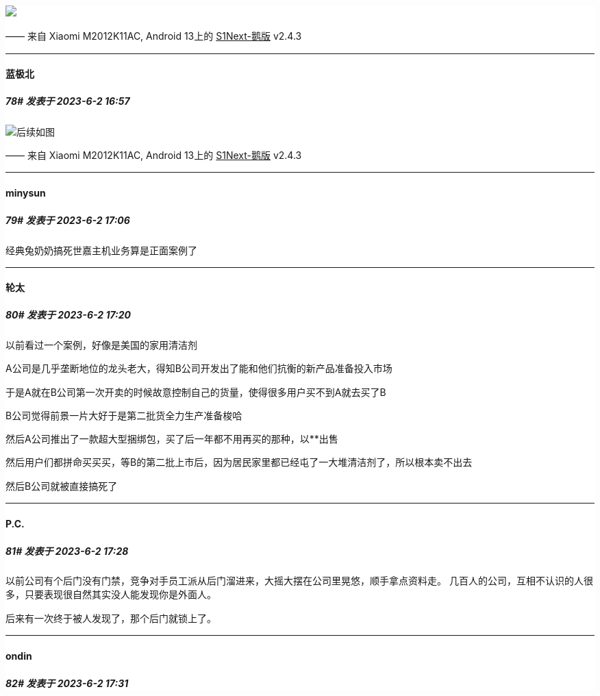 <img src="https://p.sda1.dev/11/4f58fcbebe5c3c5762879f88aee6b123/IMG_CMP_230780981.jpeg" referrerpolicy="no-referrer">

—— 来自 Xiaomi M2012K11AC, Android 13上的 [S1Next-鹅版](https://github.com/ykrank/S1-Next/releases) v2.4.3

*****

####  蓝极北  
##### 78#       发表于 2023-6-2 16:57

<img src="https://p.sda1.dev/11/5f614e7794160ba4e20f6ed5e3fa375d/IMG_CMP_176029302.jpeg" referrerpolicy="no-referrer">后续如图

—— 来自 Xiaomi M2012K11AC, Android 13上的 [S1Next-鹅版](https://github.com/ykrank/S1-Next/releases) v2.4.3


*****

####  minysun  
##### 79#       发表于 2023-6-2 17:06

经典兔奶奶搞死世嘉主机业务算是正面案例了


*****

####  轮太  
##### 80#       发表于 2023-6-2 17:20

以前看过一个案例，好像是美国的家用清洁剂

A公司是几乎垄断地位的龙头老大，得知B公司开发出了能和他们抗衡的新产品准备投入市场

于是A就在B公司第一次开卖的时候故意控制自己的货量，使得很多用户买不到A就去买了B

B公司觉得前景一片大好于是第二批货全力生产准备梭哈

然后A公司推出了一款超大型捆绑包，买了后一年都不用再买的那种，以**出售

然后用户们都拼命买买买，等B的第二批上市后，因为居民家里都已经屯了一大堆清洁剂了，所以根本卖不出去

然后B公司就被直接搞死了


*****

####  P.C.  
##### 81#       发表于 2023-6-2 17:28

以前公司有个后门没有门禁，竞争对手员工派从后门溜进来，大摇大摆在公司里晃悠，顺手拿点资料走。 几百人的公司，互相不认识的人很多，只要表现很自然其实没人能发现你是外面人。

后来有一次终于被人发现了，那个后门就锁上了。

*****

####  ondin  
##### 82#       发表于 2023-6-2 17:31
